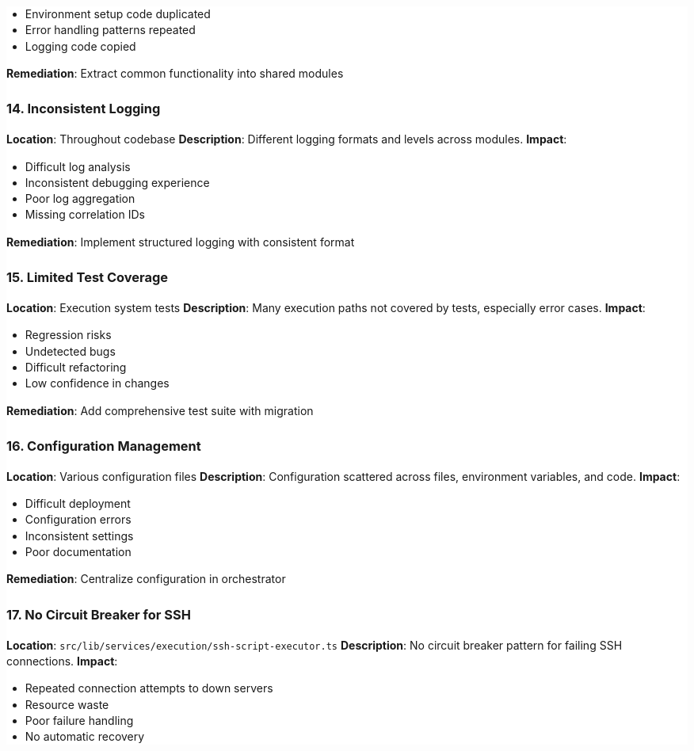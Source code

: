 - Environment setup code duplicated
- Error handling patterns repeated
- Logging code copied

**Remediation**: Extract common functionality into shared modules

### 14. Inconsistent Logging

**Location**: Throughout codebase
**Description**: Different logging formats and levels across modules.
**Impact**:

- Difficult log analysis
- Inconsistent debugging experience
- Poor log aggregation
- Missing correlation IDs

**Remediation**: Implement structured logging with consistent format

### 15. Limited Test Coverage

**Location**: Execution system tests
**Description**: Many execution paths not covered by tests, especially error cases.
**Impact**:

- Regression risks
- Undetected bugs
- Difficult refactoring
- Low confidence in changes

**Remediation**: Add comprehensive test suite with migration

### 16. Configuration Management

**Location**: Various configuration files
**Description**: Configuration scattered across files, environment variables, and code.
**Impact**:

- Difficult deployment
- Configuration errors
- Inconsistent settings
- Poor documentation

**Remediation**: Centralize configuration in orchestrator

### 17. No Circuit Breaker for SSH

**Location**: `src/lib/services/execution/ssh-script-executor.ts`
**Description**: No circuit breaker pattern for failing SSH connections.
**Impact**:

- Repeated connection attempts to down servers
- Resource waste
- Poor failure handling
- No automatic recovery

